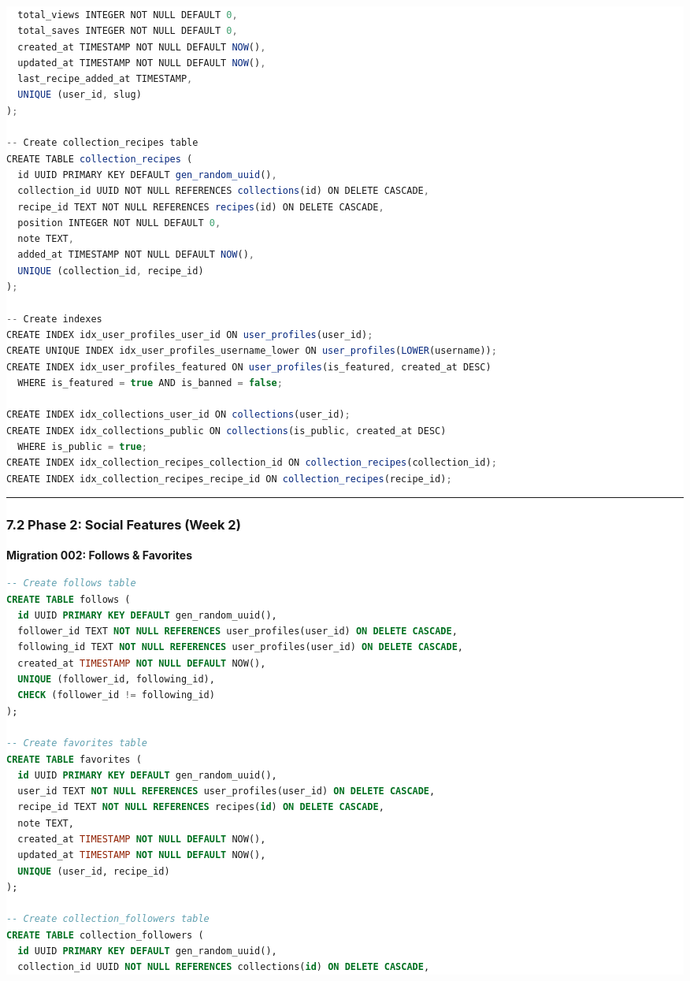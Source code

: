 ```typescript
  total_views INTEGER NOT NULL DEFAULT 0,
  total_saves INTEGER NOT NULL DEFAULT 0,
  created_at TIMESTAMP NOT NULL DEFAULT NOW(),
  updated_at TIMESTAMP NOT NULL DEFAULT NOW(),
  last_recipe_added_at TIMESTAMP,
  UNIQUE (user_id, slug)
);

-- Create collection_recipes table
CREATE TABLE collection_recipes (
  id UUID PRIMARY KEY DEFAULT gen_random_uuid(),
  collection_id UUID NOT NULL REFERENCES collections(id) ON DELETE CASCADE,
  recipe_id TEXT NOT NULL REFERENCES recipes(id) ON DELETE CASCADE,
  position INTEGER NOT NULL DEFAULT 0,
  note TEXT,
  added_at TIMESTAMP NOT NULL DEFAULT NOW(),
  UNIQUE (collection_id, recipe_id)
);

-- Create indexes
CREATE INDEX idx_user_profiles_user_id ON user_profiles(user_id);
CREATE UNIQUE INDEX idx_user_profiles_username_lower ON user_profiles(LOWER(username));
CREATE INDEX idx_user_profiles_featured ON user_profiles(is_featured, created_at DESC)
  WHERE is_featured = true AND is_banned = false;

CREATE INDEX idx_collections_user_id ON collections(user_id);
CREATE INDEX idx_collections_public ON collections(is_public, created_at DESC)
  WHERE is_public = true;
CREATE INDEX idx_collection_recipes_collection_id ON collection_recipes(collection_id);
CREATE INDEX idx_collection_recipes_recipe_id ON collection_recipes(recipe_id);
```

---

### 7.2 Phase 2: Social Features (Week 2)

**Migration 002: Follows & Favorites**

```sql
-- Create follows table
CREATE TABLE follows (
  id UUID PRIMARY KEY DEFAULT gen_random_uuid(),
  follower_id TEXT NOT NULL REFERENCES user_profiles(user_id) ON DELETE CASCADE,
  following_id TEXT NOT NULL REFERENCES user_profiles(user_id) ON DELETE CASCADE,
  created_at TIMESTAMP NOT NULL DEFAULT NOW(),
  UNIQUE (follower_id, following_id),
  CHECK (follower_id != following_id)
);

-- Create favorites table
CREATE TABLE favorites (
  id UUID PRIMARY KEY DEFAULT gen_random_uuid(),
  user_id TEXT NOT NULL REFERENCES user_profiles(user_id) ON DELETE CASCADE,
  recipe_id TEXT NOT NULL REFERENCES recipes(id) ON DELETE CASCADE,
  note TEXT,
  created_at TIMESTAMP NOT NULL DEFAULT NOW(),
  updated_at TIMESTAMP NOT NULL DEFAULT NOW(),
  UNIQUE (user_id, recipe_id)
);

-- Create collection_followers table
CREATE TABLE collection_followers (
  id UUID PRIMARY KEY DEFAULT gen_random_uuid(),
  collection_id UUID NOT NULL REFERENCES collections(id) ON DELETE CASCADE,
```
